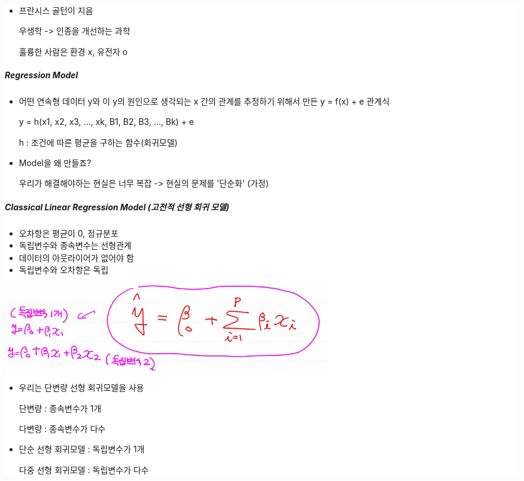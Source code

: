 - 프란시스 골턴이 지음

  우생학 -> 인종을 개선하는 과학

  훌륭한 사람은 환경 x, 유전자 o



##### Regression Model

- 어떤 연속형 데이터 y와 이 y의 원인으로 생각되는 x 간의 관계를 추정하기 위해서 만든 y = f(x) + e 관계식

  y = h(x1, x2, x3, ..., xk, B1, B2, B3, ..., Bk) + e

  h : 조건에 따른 평균을 구하는 함수(회귀모델)

- Model을 왜 만들죠?

  우리가 해결해야하는 현실은 너무 복잡 -> 현실의 문제를 '단순화' (가정)

  

##### Classical Linear Regression Model (고전적 선형 회귀 모델)

- 오차항은 평균이 0, 정규분포
- 독립변수와 종속변수는 선형관계
- 데이터의 아웃라이어가 없어야 함
- 독립변수와 오차항은 독립

![image-20210222153546282](md-images/image-20210222153546282.png)



- 우리는 단변량 선형 회귀모델을 사용

  단변량 : 종속변수가 1개

  다변량 : 종속변수가 다수

- 단순 선형 회귀모델 : 독립변수가 1개

  다중 선형 회귀모델 : 독립변수가 다수